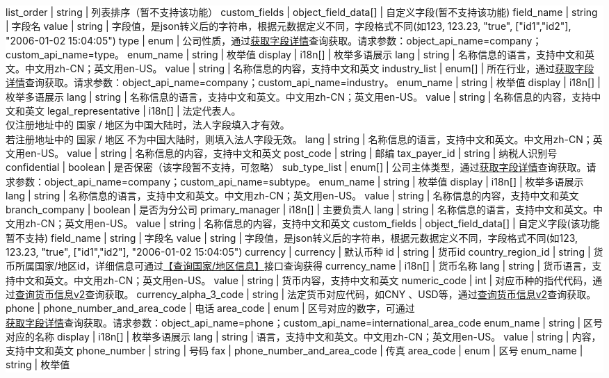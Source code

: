 list_order | string | 列表排序（暂不支持该功能）
custom_fields | object_field_data\[\] | 自定义字段(暂不支持该功能)
field_name | string | 字段名
value | string | 字段值，是json转义后的字符串，根据元数据定义不同，字段格式不同(如123, 123.23, "true", [\"id1\",\"id2\"], "2006-01-02 15:04:05")
type | enum | 公司性质，通过[获取字段详情](https://open.larkoffice.com/document/server-docs/corehr-v1/basic-infomation/custom_field/get_by_param)查询获取。请求参数：object_api_name=company；custom_api_name=type。
enum_name | string | 枚举值
display | i18n\[\] | 枚举多语展示
lang | string | 名称信息的语言，支持中文和英文。中文用zh-CN；英文用en-US。
value | string | 名称信息的内容，支持中文和英文
industry_list | enum\[\] | 所在行业，通过[获取字段详情](https://open.larkoffice.com/document/server-docs/corehr-v1/basic-infomation/custom_field/get_by_param)查询获取。请求参数：object_api_name=company；custom_api_name=industry。
enum_name | string | 枚举值
display | i18n\[\] | 枚举多语展示
lang | string | 名称信息的语言，支持中文和英文。中文用zh-CN；英文用en-US。
value | string | 名称信息的内容，支持中文和英文
legal_representative | i18n\[\] | 法定代表人。  
仅注册地址中的 国家 / 地区为中国大陆时，法人字段填入才有效。  
若注册地址中的 国家 / 地区 不为中国大陆时，则填入法人字段无效。
lang | string | 名称信息的语言，支持中文和英文。中文用zh-CN；英文用en-US。
value | string | 名称信息的内容，支持中文和英文
post_code | string | 邮编
tax_payer_id | string | 纳税人识别号
confidential | boolean | 是否保密（该字段暂不支持，可忽略）
sub_type_list | enum\[\] | 公司主体类型，通过[获取字段详情](https://open.larkoffice.com/document/server-docs/corehr-v1/basic-infomation/custom_field/get_by_param)查询获取。请求参数：object_api_name=company；custom_api_name=subtype。
enum_name | string | 枚举值
display | i18n\[\] | 枚举多语展示
lang | string | 名称信息的语言，支持中文和英文。中文用zh-CN；英文用en-US。
value | string | 名称信息的内容，支持中文和英文
branch_company | boolean | 是否为分公司
primary_manager | i18n\[\] | 主要负责人
lang | string | 名称信息的语言，支持中文和英文。中文用zh-CN；英文用en-US。
value | string | 名称信息的内容，支持中文和英文
custom_fields | object_field_data\[\] | 自定义字段(该功能暂不支持)
field_name | string | 字段名
value | string | 字段值，是json转义后的字符串，根据元数据定义不同，字段格式不同(如123, 123.23, "true", [\"id1\",\"id2\"], "2006-01-02 15:04:05")
currency | currency | 默认币种
id | string | 货币id
country_region_id | string | 货币所属国家/地区id，详细信息可通过[【查询国家/地区信息】](https://open.feishu.cn/document/server-docs/corehr-v1/basic-infomation/location_data/list)接口查询获得
currency_name | i18n\[\] | 货币名称
lang | string | 货币语言，支持中文和英文。中文用zh-CN；英文用en-US。
value | string | 货币内容，支持中文和英文
numeric_code | int | 对应币种的指代代码，通过[查询货币信息v2](https://open.feishu.cn/document/uAjLw4CM/ukTMukTMukTM/corehr-v2/basic_info-currency/search)查询获取。
currency_alpha_3_code | string | 法定货币对应代码，如CNY	、USD等，通过[查询货币信息v2](https://open.feishu.cn/document/uAjLw4CM/ukTMukTMukTM/corehr-v2/basic_info-currency/search)查询获取。
phone | phone_number_and_area_code | 电话
area_code | enum | 区号对应的数字，可通过  
[获取字段详情](https://open.larkoffice.com/document/server-docs/corehr-v1/basic-infomation/custom_field/get_by_param)查询获取。请求参数：object_api_name=phone；custom_api_name=international_area_code
enum_name | string | 区号对应的名称
display | i18n\[\] | 枚举多语展示
lang | string | 语言，支持中文和英文。中文用zh-CN；英文用en-US。
value | string | 内容，支持中文和英文
phone_number | string | 号码
fax | phone_number_and_area_code | 传真
area_code | enum | 区号
enum_name | string | 枚举值